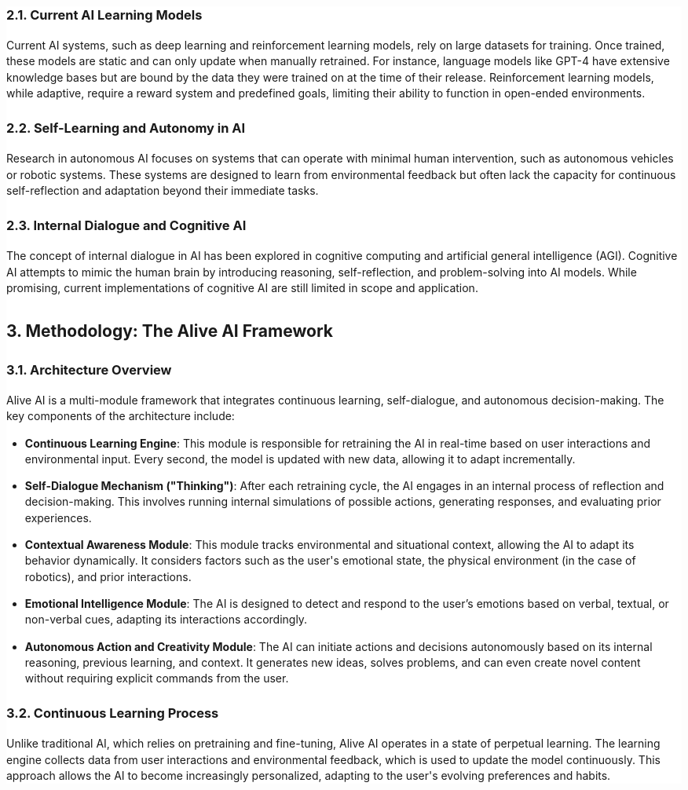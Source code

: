 ### 2.1. Current AI Learning Models
Current AI systems, such as deep learning and reinforcement learning models, rely on large datasets for training. Once trained, these models are static and can only update when manually retrained. For instance, language models like GPT-4 have extensive knowledge bases but are bound by the data they were trained on at the time of their release. Reinforcement learning models, while adaptive, require a reward system and predefined goals, limiting their ability to function in open-ended environments.

### 2.2. Self-Learning and Autonomy in AI
Research in autonomous AI focuses on systems that can operate with minimal human intervention, such as autonomous vehicles or robotic systems. These systems are designed to learn from environmental feedback but often lack the capacity for continuous self-reflection and adaptation beyond their immediate tasks.

### 2.3. Internal Dialogue and Cognitive AI
The concept of internal dialogue in AI has been explored in cognitive computing and artificial general intelligence (AGI). Cognitive AI attempts to mimic the human brain by introducing reasoning, self-reflection, and problem-solving into AI models. While promising, current implementations of cognitive AI are still limited in scope and application.

## 3. Methodology: The Alive AI Framework

### 3.1. Architecture Overview
Alive AI is a multi-module framework that integrates continuous learning, self-dialogue, and autonomous decision-making. The key components of the architecture include:

- **Continuous Learning Engine**: This module is responsible for retraining the AI in real-time based on user interactions and environmental input. Every second, the model is updated with new data, allowing it to adapt incrementally.
  
- **Self-Dialogue Mechanism ("Thinking")**: After each retraining cycle, the AI engages in an internal process of reflection and decision-making. This involves running internal simulations of possible actions, generating responses, and evaluating prior experiences.

- **Contextual Awareness Module**: This module tracks environmental and situational context, allowing the AI to adapt its behavior dynamically. It considers factors such as the user's emotional state, the physical environment (in the case of robotics), and prior interactions.

- **Emotional Intelligence Module**: The AI is designed to detect and respond to the user’s emotions based on verbal, textual, or non-verbal cues, adapting its interactions accordingly.

- **Autonomous Action and Creativity Module**: The AI can initiate actions and decisions autonomously based on its internal reasoning, previous learning, and context. It generates new ideas, solves problems, and can even create novel content without requiring explicit commands from the user.

### 3.2. Continuous Learning Process
Unlike traditional AI, which relies on pretraining and fine-tuning, Alive AI operates in a state of perpetual learning. The learning engine collects data from user interactions and environmental feedback, which is used to update the model continuously. This approach allows the AI to become increasingly personalized, adapting to the user's evolving preferences and habits.
